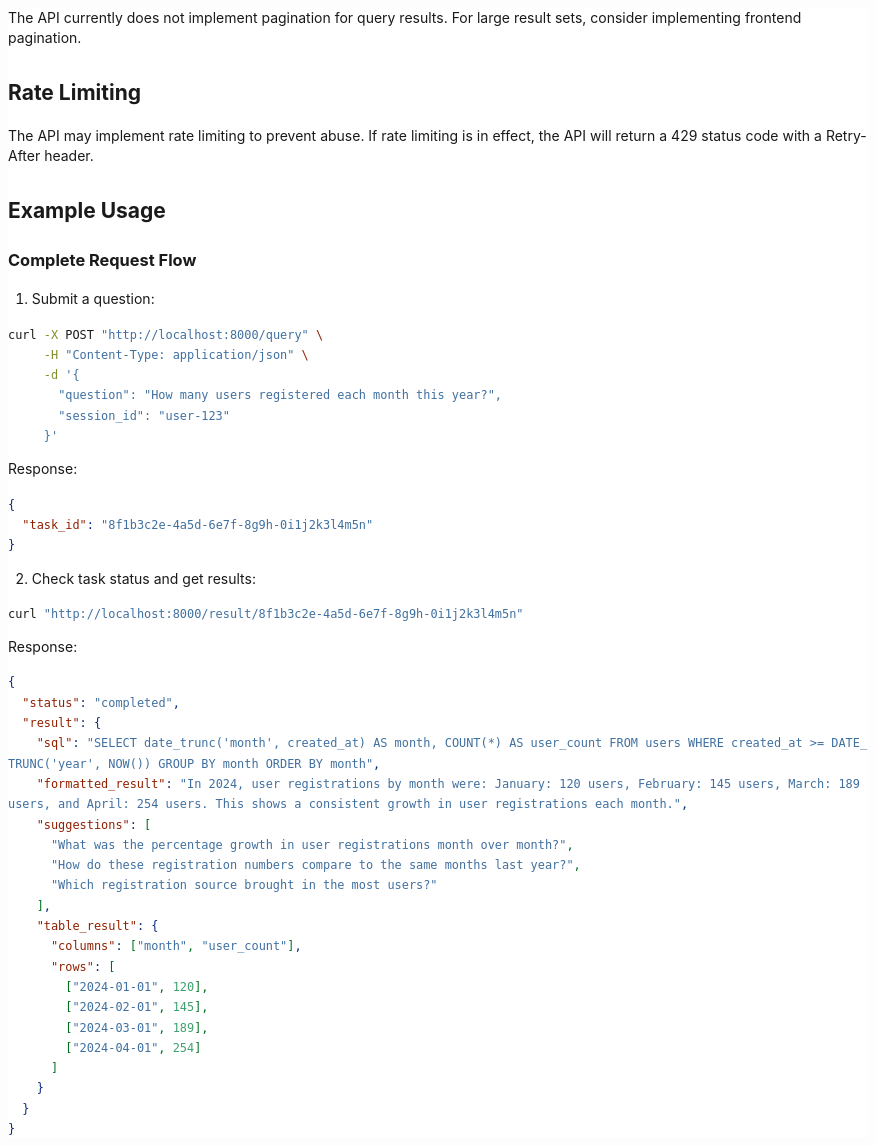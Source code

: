 The API currently does not implement pagination for query results. For large result sets, consider implementing frontend pagination.

## Rate Limiting

The API may implement rate limiting to prevent abuse. If rate limiting is in effect, the API will return a 429 status code with a Retry-After header.

## Example Usage

### Complete Request Flow

1. Submit a question:

```bash
curl -X POST "http://localhost:8000/query" \
     -H "Content-Type: application/json" \
     -d '{
       "question": "How many users registered each month this year?",
       "session_id": "user-123"
     }'
```

Response:
```json
{
  "task_id": "8f1b3c2e-4a5d-6e7f-8g9h-0i1j2k3l4m5n"
}
```

2. Check task status and get results:

```bash
curl "http://localhost:8000/result/8f1b3c2e-4a5d-6e7f-8g9h-0i1j2k3l4m5n"
```

Response:
```json
{
  "status": "completed",
  "result": {
    "sql": "SELECT date_trunc('month', created_at) AS month, COUNT(*) AS user_count FROM users WHERE created_at >= DATE_TRUNC('year', NOW()) GROUP BY month ORDER BY month",
    "formatted_result": "In 2024, user registrations by month were: January: 120 users, February: 145 users, March: 189 users, and April: 254 users. This shows a consistent growth in user registrations each month.",
    "suggestions": [
      "What was the percentage growth in user registrations month over month?",
      "How do these registration numbers compare to the same months last year?",
      "Which registration source brought in the most users?"
    ],
    "table_result": {
      "columns": ["month", "user_count"],
      "rows": [
        ["2024-01-01", 120],
        ["2024-02-01", 145],
        ["2024-03-01", 189],
        ["2024-04-01", 254]
      ]
    }
  }
}
```
